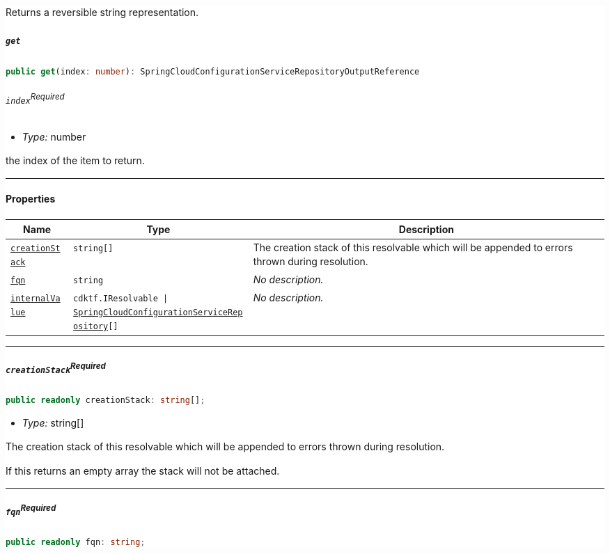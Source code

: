 Returns a reversible string representation.

##### `get` <a name="get" id="@cdktf/provider-azurerm.springCloudConfigurationService.SpringCloudConfigurationServiceRepositoryList.get"></a>

```typescript
public get(index: number): SpringCloudConfigurationServiceRepositoryOutputReference
```

###### `index`<sup>Required</sup> <a name="index" id="@cdktf/provider-azurerm.springCloudConfigurationService.SpringCloudConfigurationServiceRepositoryList.get.parameter.index"></a>

- *Type:* number

the index of the item to return.

---


#### Properties <a name="Properties" id="Properties"></a>

| **Name** | **Type** | **Description** |
| --- | --- | --- |
| <code><a href="#@cdktf/provider-azurerm.springCloudConfigurationService.SpringCloudConfigurationServiceRepositoryList.property.creationStack">creationStack</a></code> | <code>string[]</code> | The creation stack of this resolvable which will be appended to errors thrown during resolution. |
| <code><a href="#@cdktf/provider-azurerm.springCloudConfigurationService.SpringCloudConfigurationServiceRepositoryList.property.fqn">fqn</a></code> | <code>string</code> | *No description.* |
| <code><a href="#@cdktf/provider-azurerm.springCloudConfigurationService.SpringCloudConfigurationServiceRepositoryList.property.internalValue">internalValue</a></code> | <code>cdktf.IResolvable \| <a href="#@cdktf/provider-azurerm.springCloudConfigurationService.SpringCloudConfigurationServiceRepository">SpringCloudConfigurationServiceRepository</a>[]</code> | *No description.* |

---

##### `creationStack`<sup>Required</sup> <a name="creationStack" id="@cdktf/provider-azurerm.springCloudConfigurationService.SpringCloudConfigurationServiceRepositoryList.property.creationStack"></a>

```typescript
public readonly creationStack: string[];
```

- *Type:* string[]

The creation stack of this resolvable which will be appended to errors thrown during resolution.

If this returns an empty array the stack will not be attached.

---

##### `fqn`<sup>Required</sup> <a name="fqn" id="@cdktf/provider-azurerm.springCloudConfigurationService.SpringCloudConfigurationServiceRepositoryList.property.fqn"></a>

```typescript
public readonly fqn: string;
```
